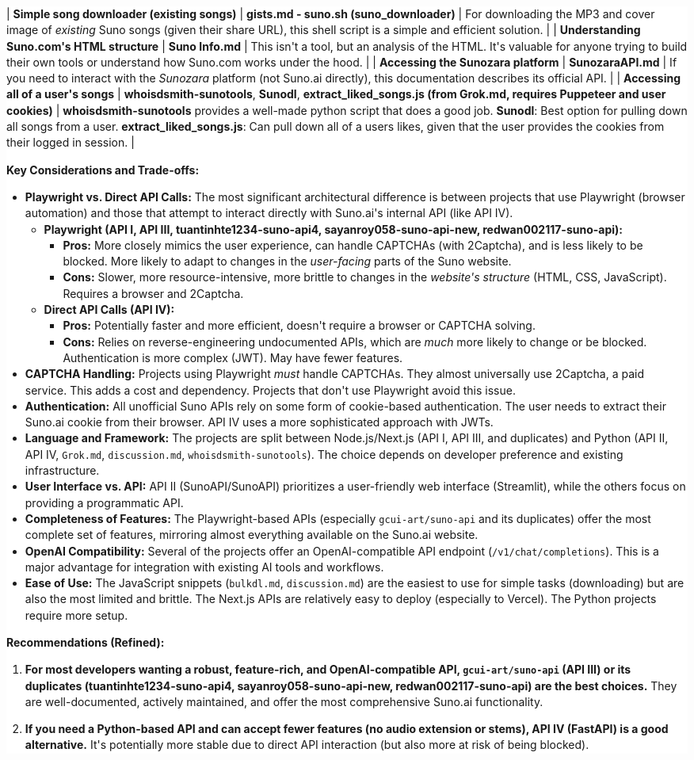 | **Simple song downloader (existing songs)**   | **gists.md - suno.sh (suno_downloader)**                                                                                                                                                                                                                           | For downloading the MP3 and cover image of *existing* Suno songs (given their share URL), this shell script is a simple and efficient solution.                                                                                                                              |
| **Understanding Suno.com's HTML structure** | **Suno Info.md**                                                                                                                                                                                                                                                  | This isn't a tool, but an analysis of the HTML.  It's valuable for anyone trying to build their own tools or understand how Suno.com works under the hood.                                                                                                                 |
| **Accessing the Sunozara platform**          | **SunozaraAPI.md**                                                                                                                                                                                                                                                 | If you need to interact with the *Sunozara* platform (not Suno.ai directly), this documentation describes its official API.                                                                                                                                                |
| **Accessing all of a user's songs**          | **whoisdsmith-sunotools**, **Sunodl**, **extract_liked_songs.js (from Grok.md, requires Puppeteer and user cookies)**                                                                                                                                     | **whoisdsmith-sunotools** provides a well-made python script that does a good job. **Sunodl**: Best option for pulling down all songs from a user. **extract_liked_songs.js**: Can pull down all of a users likes, given that the user provides the cookies from their logged in session. |

**Key Considerations and Trade-offs:**

* **Playwright vs. Direct API Calls:** The most significant architectural difference is between projects that use Playwright (browser automation) and those that attempt to interact directly with Suno.ai's internal API (like API IV).
  * **Playwright (API I, API III, tuantinhte1234-suno-api4, sayanroy058-suno-api-new, redwan002117-suno-api):**
    * **Pros:** More closely mimics the user experience, can handle CAPTCHAs (with 2Captcha), and is less likely to be blocked.  More likely to adapt to changes in the *user-facing* parts of the Suno website.
    * **Cons:** Slower, more resource-intensive, more brittle to changes in the *website's structure* (HTML, CSS, JavaScript). Requires a browser and 2Captcha.
  * **Direct API Calls (API IV):**
    * **Pros:** Potentially faster and more efficient, doesn't require a browser or CAPTCHA solving.
    * **Cons:** Relies on reverse-engineering undocumented APIs, which are *much* more likely to change or be blocked.  Authentication is more complex (JWT).  May have fewer features.
* **CAPTCHA Handling:** Projects using Playwright *must* handle CAPTCHAs. They almost universally use 2Captcha, a paid service.  This adds a cost and dependency. Projects that don't use Playwright avoid this issue.
* **Authentication:** All unofficial Suno APIs rely on some form of cookie-based authentication.  The user needs to extract their Suno.ai cookie from their browser.  API IV uses a more sophisticated approach with JWTs.
* **Language and Framework:** The projects are split between Node.js/Next.js (API I, API III, and duplicates) and Python (API II, API IV, `Grok.md`, `discussion.md`, `whoisdsmith-sunotools`).  The choice depends on developer preference and existing infrastructure.
* **User Interface vs. API:** API II (SunoAPI/SunoAPI) prioritizes a user-friendly web interface (Streamlit), while the others focus on providing a programmatic API.
* **Completeness of Features:** The Playwright-based APIs (especially `gcui-art/suno-api` and its duplicates) offer the most complete set of features, mirroring almost everything available on the Suno.ai website.
* **OpenAI Compatibility:** Several of the projects offer an OpenAI-compatible API endpoint (`/v1/chat/completions`).  This is a major advantage for integration with existing AI tools and workflows.
* **Ease of Use:**  The JavaScript snippets (`bulkdl.md`, `discussion.md`) are the easiest to use for simple tasks (downloading) but are also the most limited and brittle.  The Next.js APIs are relatively easy to deploy (especially to Vercel).  The Python projects require more setup.

**Recommendations (Refined):**

1. **For most developers wanting a robust, feature-rich, and OpenAI-compatible API, `gcui-art/suno-api` (API III) or its duplicates (tuantinhte1234-suno-api4, sayanroy058-suno-api-new, redwan002117-suno-api) are the best choices.** They are well-documented, actively maintained, and offer the most comprehensive Suno.ai functionality.

2. **If you need a Python-based API and can accept fewer features (no audio extension or stems), API IV (FastAPI) is a good alternative.** It's potentially more stable due to direct API interaction (but also more at risk of being blocked).
